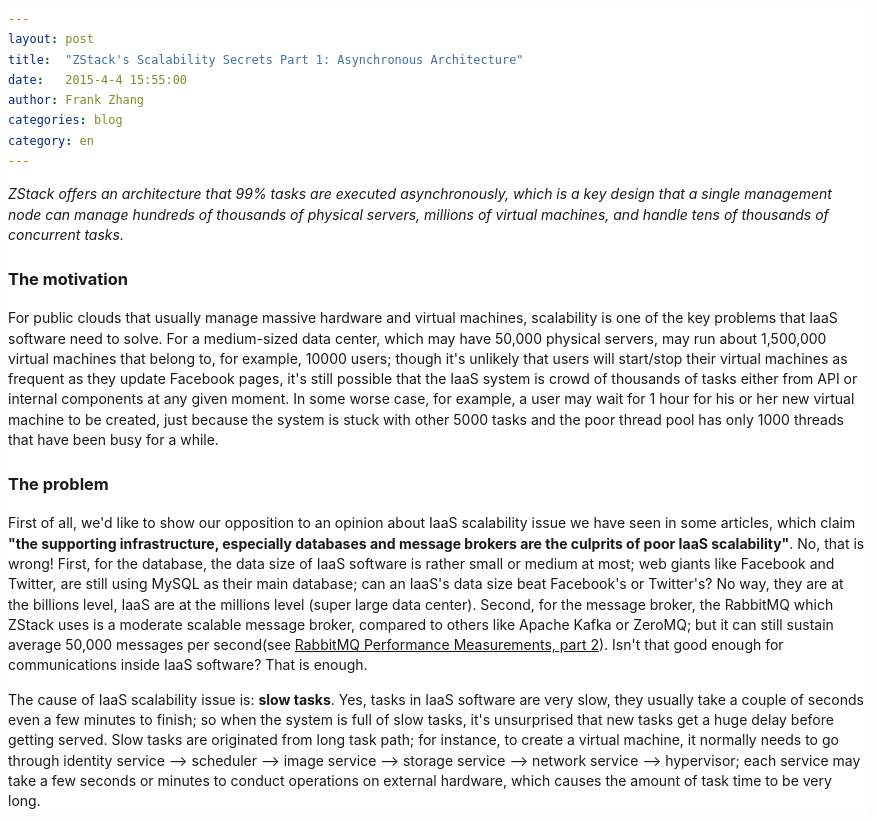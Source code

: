 ```yaml
---
layout: post
title:  "ZStack's Scalability Secrets Part 1: Asynchronous Architecture"
date:   2015-4-4 15:55:00
author: Frank Zhang
categories: blog
category: en
---
```


*ZStack offers an architecture that 99% tasks are executed asynchronously, which is a key design that a single management
node can manage hundreds of thousands of physical servers, millions of virtual machines, and handle tens of thousands of concurrent tasks.*

### The motivation

For public clouds that usually manage massive hardware and virtual machines, scalability is one of the key problems
that IaaS software need to solve. For a medium-sized data center, which may have 50,000 physical servers, may run
about 1,500,000 virtual machines that belong to, for example, 10000 users; though it's unlikely that users will start/stop
their virtual machines as frequent as they update Facebook pages, it's still possible that the IaaS system is crowd of thousands of
tasks either from API or internal components at any given moment. In some worse case, for example, a user may wait for 1 hour
for his or her new virtual machine to be created, just because the system is stuck with other 5000 tasks and the poor thread pool 
has only 1000 threads that have been busy for a while.

### The problem

First of all, we'd like to show our opposition to an opinion about IaaS scalability issue we have seen in some
articles, which claim **"the supporting infrastructure, especially databases and message brokers are the culprits of poor IaaS scalability"**.
No, that is wrong! First, for the database, the data size of IaaS software is rather small or medium at
most; web giants like Facebook and Twitter, are still using MySQL as their main database; can an IaaS's data size beat Facebook's or Twitter's?
No way, they are at the billions level, IaaS are at the millions level (super large data center). Second, for the message broker, the RabbitMQ which ZStack uses 
is a moderate scalable message broker, compared to others like Apache Kafka or ZeroMQ; but it can still sustain average 50,000 messages per
second(see [RabbitMQ Performance Measurements, part 2](http://www.rabbitmq.com/blog/2012/04/25/rabbitmq-performance-measurements-part-2/)). Isn't that
good enough for communications inside IaaS software? That is enough.

The cause of IaaS scalability issue is: **slow tasks**. Yes, tasks in IaaS software are very slow, they usually take a couple of seconds even
a few minutes to finish; so when the system is full of slow tasks, it's unsurprised that new tasks get a huge delay before getting served.
Slow tasks are originated from long task path; for instance, to create a virtual machine, it normally needs to go through identity service --> scheduler -->
image service --> storage service --> network service --> hypervisor; each service may take a few seconds or minutes to conduct operations on external hardware,
which causes the amount of task time to be very long.

